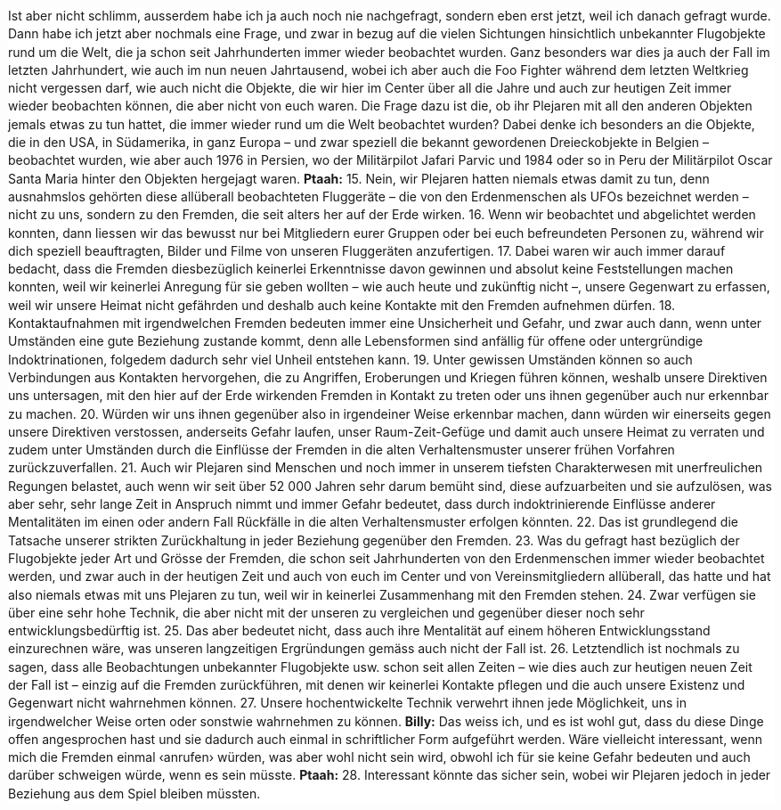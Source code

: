 Ist aber nicht schlimm, ausserdem habe ich ja auch noch nie nachgefragt, sondern eben erst jetzt, weil ich danach gefragt wurde. Dann habe ich jetzt aber nochmals eine Frage, und zwar in bezug auf die vielen Sichtungen hinsichtlich unbekannter Flugobjekte rund um die Welt, die ja schon seit Jahrhunderten immer wieder beobachtet wurden. Ganz besonders war dies ja auch der Fall im letzten Jahrhundert, wie auch im nun neuen Jahrtausend, wobei ich aber auch die Foo Fighter während dem letzten Weltkrieg nicht vergessen darf, wie auch nicht die Objekte, die wir hier im Center über all die Jahre und auch zur heutigen Zeit immer wieder beobachten können, die aber nicht von euch waren. Die Frage dazu ist die, ob ihr Plejaren mit all den anderen Objekten jemals etwas zu tun hattet, die immer wieder rund um die Welt beobachtet wurden? Dabei denke ich besonders an die Objekte, die in den USA, in Südamerika, in ganz Europa – und zwar speziell die bekannt gewordenen Dreieckobjekte in Belgien – beobachtet wurden, wie aber auch 1976 in Persien, wo der Militärpilot Jafari Parvic und 1984 oder so in Peru der Militärpilot Oscar Santa Maria hinter den Objekten hergejagt waren.
**Ptaah:**
15. Nein, wir Plejaren hatten niemals etwas damit zu tun, denn ausnahmslos gehörten diese allüberall beobachteten Fluggeräte – die von den Erdenmenschen als UFOs bezeichnet werden – nicht zu uns, sondern zu den Fremden, die seit alters her auf der Erde wirken.
16. Wenn wir beobachtet und abgelichtet werden konnten, dann liessen wir das bewusst nur bei Mitgliedern eurer Gruppen oder bei euch befreundeten Personen zu, während wir dich speziell beauftragten, Bilder und Filme von unseren Fluggeräten anzufertigen.
17. Dabei waren wir auch immer darauf bedacht, dass die Fremden diesbezüglich keinerlei Erkenntnisse davon gewinnen und absolut keine Feststellungen machen konnten, weil wir keinerlei Anregung für sie geben wollten – wie auch heute und zukünftig nicht –, unsere Gegenwart zu erfassen, weil wir unsere Heimat nicht gefährden und deshalb auch keine Kontakte mit den Fremden aufnehmen dürfen.
18. Kontaktaufnahmen mit irgendwelchen Fremden bedeuten immer eine Unsicherheit und Gefahr, und zwar auch dann, wenn unter Umständen eine gute Beziehung zustande kommt, denn alle Lebensformen sind anfällig für offene oder untergründige Indoktrinationen, folgedem dadurch sehr viel Unheil entstehen kann.
19. Unter gewissen Umständen können so auch Verbindungen aus Kontakten hervorgehen, die zu Angriffen, Eroberungen und Kriegen führen können, weshalb unsere Direktiven uns untersagen, mit den hier auf der Erde wirkenden Fremden in Kontakt zu treten oder uns ihnen gegenüber auch nur erkennbar zu machen.
20. Würden wir uns ihnen gegenüber also in irgendeiner Weise erkennbar machen, dann würden wir einerseits gegen unsere Direktiven verstossen, anderseits Gefahr laufen, unser Raum-Zeit-Gefüge und damit auch unsere Heimat zu verraten und zudem unter Umständen durch die Einflüsse der Fremden in die alten Verhaltensmuster unserer frühen Vorfahren zurückzuverfallen.
21. Auch wir Plejaren sind Menschen und noch immer in unserem tiefsten Charakterwesen mit unerfreulichen Regungen belastet, auch wenn wir seit über 52 000 Jahren sehr darum bemüht sind, diese aufzuarbeiten und sie aufzulösen, was aber sehr, sehr lange Zeit in Anspruch nimmt und immer Gefahr bedeutet, dass durch indoktrinierende Einflüsse anderer Mentalitäten im einen oder andern Fall Rückfälle in die alten Verhaltensmuster erfolgen könnten.
22. Das ist grundlegend die Tatsache unserer strikten Zurückhaltung in jeder Beziehung gegenüber den Fremden.
23. Was du gefragt hast bezüglich der Flugobjekte jeder Art und Grösse der Fremden, die schon seit Jahrhunderten von den Erdenmenschen immer wieder beobachtet werden, und zwar auch in der heutigen Zeit und auch von euch im Center und von Vereinsmitgliedern allüberall, das hatte und hat also niemals etwas mit uns Plejaren zu tun, weil wir in keinerlei Zusammenhang mit den Fremden stehen.
24. Zwar verfügen sie über eine sehr hohe Technik, die aber nicht mit der unseren zu vergleichen und gegenüber dieser noch sehr entwicklungsbedürftig ist.
25. Das aber bedeutet nicht, dass auch ihre Mentalität auf einem höheren Entwicklungsstand einzurechnen wäre, was unseren langzeitigen Ergründungen gemäss auch nicht der Fall ist.
26. Letztendlich ist nochmals zu sagen, dass alle Beobachtungen unbekannter Flugobjekte usw. schon seit allen Zeiten – wie dies auch zur heutigen neuen Zeit der Fall ist – einzig auf die Fremden zurückführen, mit denen wir keinerlei Kontakte pflegen und die auch unsere Existenz und Gegenwart nicht wahrnehmen können.
27. Unsere hochentwickelte Technik verwehrt ihnen jede Möglichkeit, uns in irgendwelcher Weise orten oder sonstwie wahrnehmen zu können.
**Billy:**
Das weiss ich, und es ist wohl gut, dass du diese Dinge offen angesprochen hast und sie dadurch auch einmal in schriftlicher Form aufgeführt werden. Wäre vielleicht interessant, wenn mich die Fremden einmal ‹anrufen› würden, was aber wohl nicht sein wird, obwohl ich für sie keine Gefahr bedeuten und auch darüber schweigen würde, wenn es sein müsste.
**Ptaah:**
28. Interessant könnte das sicher sein, wobei wir Plejaren jedoch in jeder Beziehung aus dem Spiel bleiben müssten.